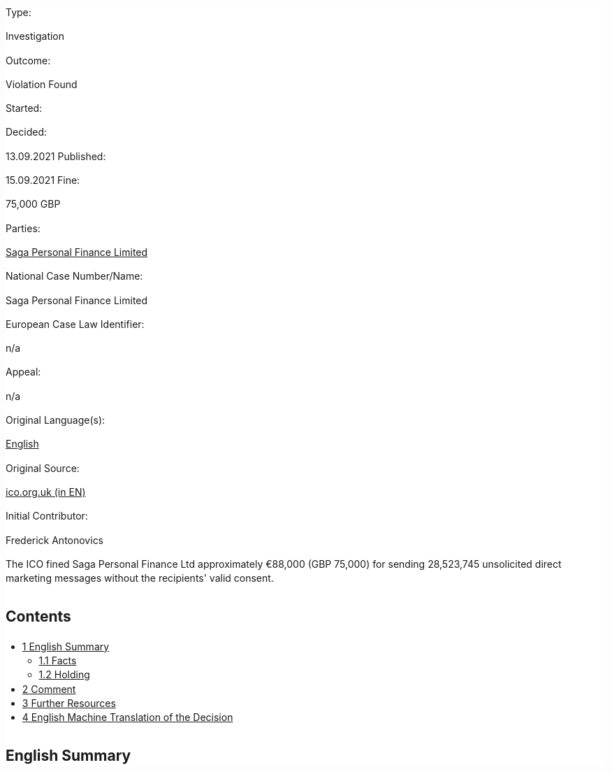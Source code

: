 Type:

Investigation

Outcome:

Violation Found

Started:

Decided:

13.09.2021 Published:

15.09.2021 Fine:

75,000 GBP

Parties:

[Saga Personal Finance Limited](https://www.saga.co.uk/money)

National Case Number/Name:

Saga Personal Finance Limited

European Case Law Identifier:

n/a

Appeal:

n/a

Original Language(s):

[English](/index.php?title=Category:English "Category:English")

Original Source:

[ico.org.uk (in EN)](https://ico.org.uk/action-weve-taken/enforcement/saga-personal-finance-ltd-mpn/)

Initial Contributor:

Frederick Antonovics

The ICO fined Saga Personal Finance Ltd approximately €88,000 (GBP 75,000) for sending 28,523,745 unsolicited direct marketing messages without the recipients' valid consent.

## Contents

*   [1 English Summary](#English_Summary)
    *   [1.1 Facts](#Facts)
    *   [1.2 Holding](#Holding)
*   [2 Comment](#Comment)
*   [3 Further Resources](#Further_Resources)
*   [4 English Machine Translation of the Decision](#English_Machine_Translation_of_the_Decision)

## English Summary
